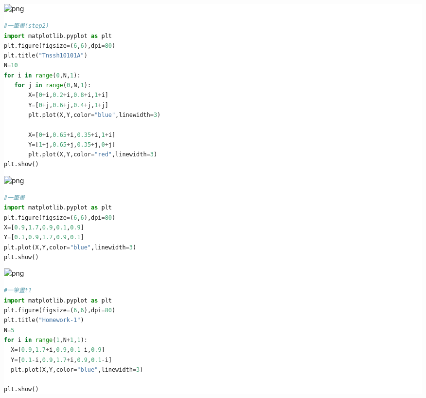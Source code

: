 


![png](20190828class_files/20190828class_40_0.png)




```python
#一筆畫(step2)
import matplotlib.pyplot as plt
plt.figure(figsize=(6,6),dpi=80)
plt.title("Tnssh10101A")
N=10
for i in range(0,N,1):
   for j in range(0,N,1):
       X=[0+i,0.2+i,0.8+i,1+i]
       Y=[0+j,0.6+j,0.4+j,1+j]
       plt.plot(X,Y,color="blue",linewidth=3)

       X=[0+i,0.65+i,0.35+i,1+i]
       Y=[1+j,0.65+j,0.35+j,0+j]
       plt.plot(X,Y,color="red",linewidth=3)
plt.show()
```




![png](20190828class_files/20190828class_41_0.png)




```python
#一筆畫
import matplotlib.pyplot as plt
plt.figure(figsize=(6,6),dpi=80)
X=[0.9,1.7,0.9,0.1,0.9]
Y=[0.1,0.9,1.7,0.9,0.1]
plt.plot(X,Y,color="blue",linewidth=3)
plt.show()
```




![png](20190828class_files/20190828class_42_0.png)




```python
#一筆畫t1
import matplotlib.pyplot as plt
plt.figure(figsize=(6,6),dpi=80)
plt.title("Homework-1")
N=5
for i in range(1,N+1,1):
  X=[0.9,1.7+i,0.9,0.1-i,0.9]
  Y=[0.1-i,0.9,1.7+i,0.9,0.1-i]
  plt.plot(X,Y,color="blue",linewidth=3)

plt.show()
```
